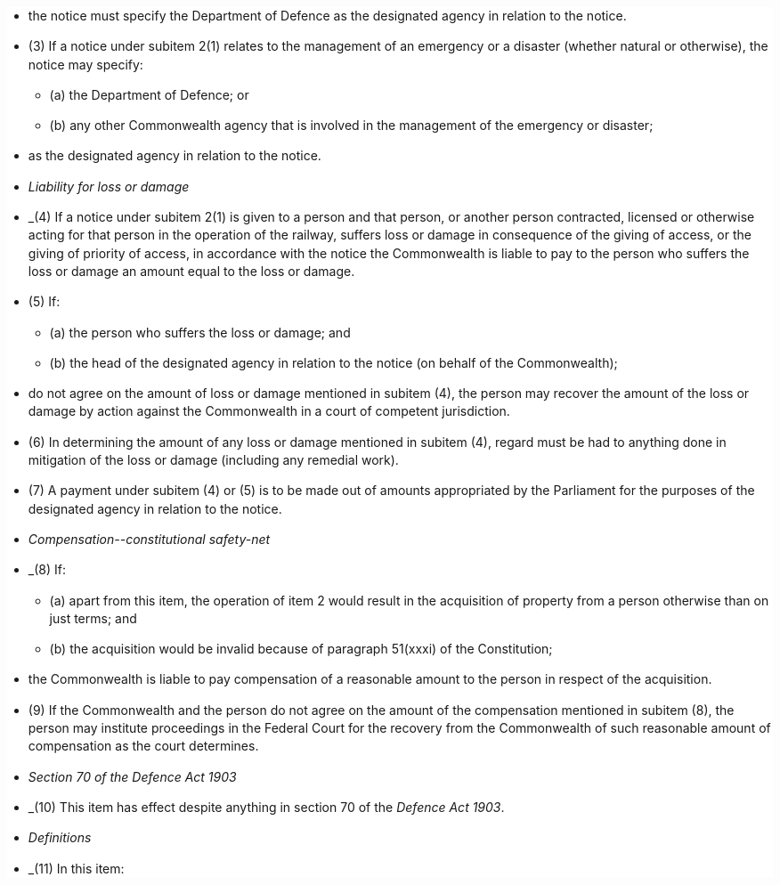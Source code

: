   * the notice must specify the Department of Defence as the designated agency in relation to the notice.

  * (3) If a notice under subitem 2(1) relates to the management of an emergency or a disaster (whether natural or otherwise), the notice may specify:

    * (a) the Department of Defence; or

    * (b) any other Commonwealth agency that is involved in the management of the emergency or disaster;

  * as the designated agency in relation to the notice.

  * _Liability for loss or damage_

  * _(4)	If a notice under subitem 2(1) is given to a person and that person, or another person contracted, licensed or otherwise acting for that person in the operation of the railway, suffers loss or damage in consequence of the giving of access, or the giving of priority of access, in accordance with the notice the Commonwealth is liable to pay to the person who suffers the loss or damage an amount equal to the loss or damage.

  * (5) If:

    * (a) the person who suffers the loss or damage; and

    * (b) the head of the designated agency in relation to the notice (on behalf of the Commonwealth);

  * do not agree on the amount of loss or damage mentioned in subitem (4), the person may recover the amount of the loss or damage by action against the Commonwealth in a court of competent jurisdiction.

  * (6) In determining the amount of any loss or damage mentioned in subitem (4), regard must be had to anything done in mitigation of the loss or damage (including any remedial work).

  * (7) A payment under subitem (4) or (5) is to be made out of amounts appropriated by the Parliament for the purposes of the designated agency in relation to the notice.

  * _Compensation--constitutional safety-net_

  * _(8)	If:

    * (a) apart from this item, the operation of item 2 would result in the acquisition of property from a person otherwise than on just terms; and

    * (b) the acquisition would be invalid because of paragraph 51(xxxi) of the Constitution;

  * the Commonwealth is liable to pay compensation of a reasonable amount to the person in respect of the acquisition.

  * (9) If the Commonwealth and the person do not agree on the amount of the compensation mentioned in subitem (8), the person may institute proceedings in the Federal Court for the recovery from the Commonwealth of such reasonable amount of compensation as the court determines.

  * _Section 70 of the Defence Act 1903_

  * _(10)	This item has effect despite anything in section 70 of the _Defence Act 1903_.

  * _Definitions_

  * _(11)	In this item:
